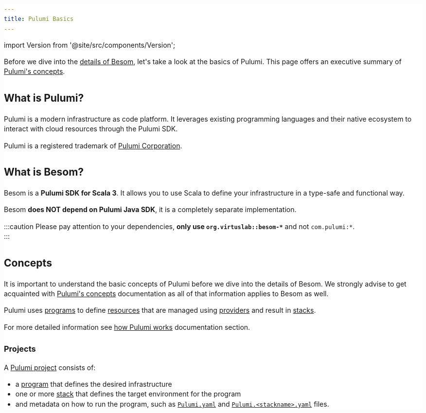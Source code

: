```yaml
---
title: Pulumi Basics
---
```


import Version from '@site/src/components/Version';

Before we dive into the [details of Besom](architecture.md), let's take a look at the basics of Pulumi.
This page offers an executive summary of [Pulumi's concepts](https://www.pulumi.com/docs/concepts/).

## What is Pulumi?

Pulumi is a modern infrastructure as code platform. It leverages existing programming languages
and their native ecosystem to interact with cloud resources through the Pulumi SDK.

Pulumi is a registered trademark of [Pulumi Corporation](https://pulumi.com).

## What is Besom?

Besom is a **Pulumi SDK for Scala 3**. It allows you to use Scala to define your infrastructure
in a type-safe and functional way.

Besom **does NOT depend on Pulumi Java SDK**, it is a completely separate implementation.

:::caution
Please pay attention to your dependencies, **only use `org.virtuslab::besom-*`** and not `com.pulumi:*`.<br/>
:::

## Concepts

It is important to understand the basic concepts of Pulumi before we dive into the details of Besom.
We strongly advise to get acquainted with [Pulumi's concepts](https://www.pulumi.com/docs/concepts/)
documentation as all of that information applies to Besom as well.

Pulumi uses [programs](#programs) to define [resources](#resources) that are managed using [providers](#providers)
and result in [stacks](#stacks).

For more detailed information
see [how Pulumi works](https://www.pulumi.com/docs/concepts/how-pulumi-works/#how-pulumi-works)
documentation section.

### Projects

A [Pulumi project](https://www.pulumi.com/docs/concepts/projects/) consists of:

- a [program](#programs) that defines the desired infrastructure
- one or more [stack](#stacks) that defines the target environment for the program
- and metadata on how to run the program, such
  as [`Pulumi.yaml`](https://www.pulumi.com/docs/concepts/projects/#pulumi-yaml)
  and [`Pulumi.<stackname>.yaml`](https://www.pulumi.com/docs/concepts/projects/#stack-settings-file) files.
